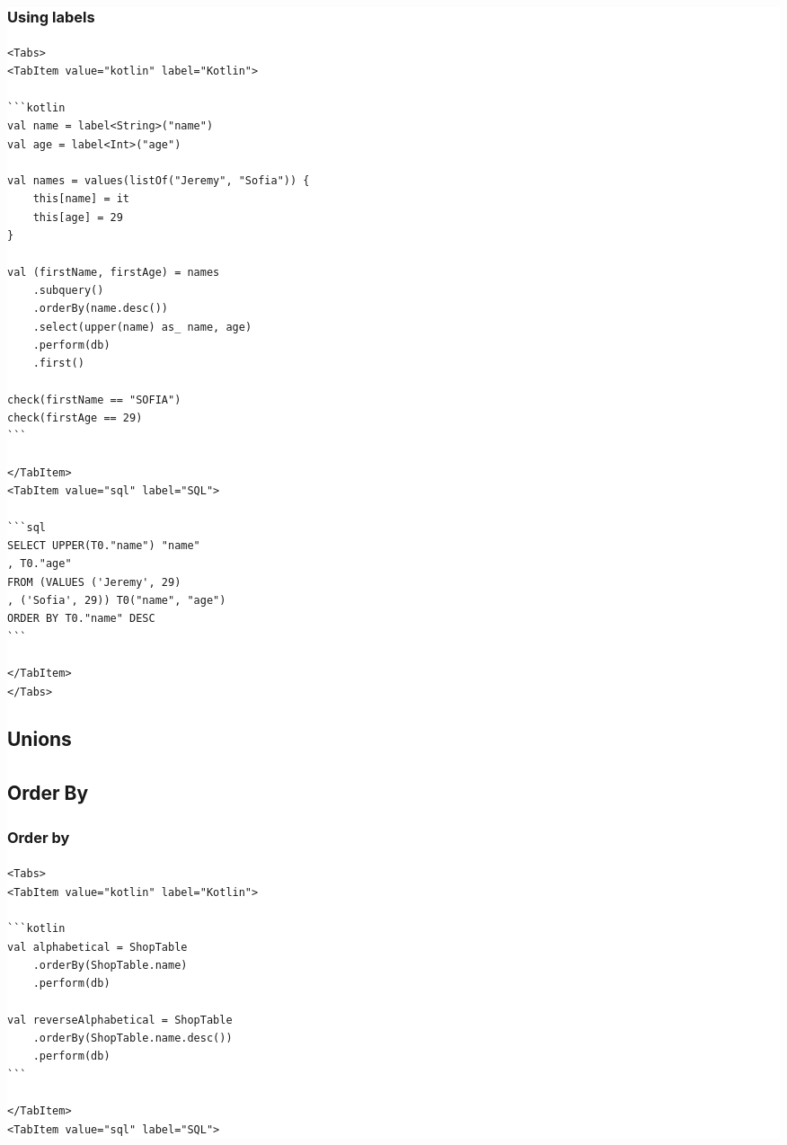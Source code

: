 ### Using labels

````mdx-code-block
<Tabs>
<TabItem value="kotlin" label="Kotlin">

```kotlin
val name = label<String>("name")
val age = label<Int>("age")

val names = values(listOf("Jeremy", "Sofia")) {
    this[name] = it
    this[age] = 29
}

val (firstName, firstAge) = names
    .subquery()
    .orderBy(name.desc())
    .select(upper(name) as_ name, age)
    .perform(db)
    .first()

check(firstName == "SOFIA")
check(firstAge == 29)
```

</TabItem>
<TabItem value="sql" label="SQL">

```sql
SELECT UPPER(T0."name") "name"
, T0."age"
FROM (VALUES ('Jeremy', 29)
, ('Sofia', 29)) T0("name", "age")
ORDER BY T0."name" DESC
```

</TabItem>
</Tabs>
````

## Unions

## Order By

### Order by

````mdx-code-block
<Tabs>
<TabItem value="kotlin" label="Kotlin">

```kotlin
val alphabetical = ShopTable
    .orderBy(ShopTable.name)
    .perform(db)

val reverseAlphabetical = ShopTable
    .orderBy(ShopTable.name.desc())
    .perform(db)
```

</TabItem>
<TabItem value="sql" label="SQL">

````
